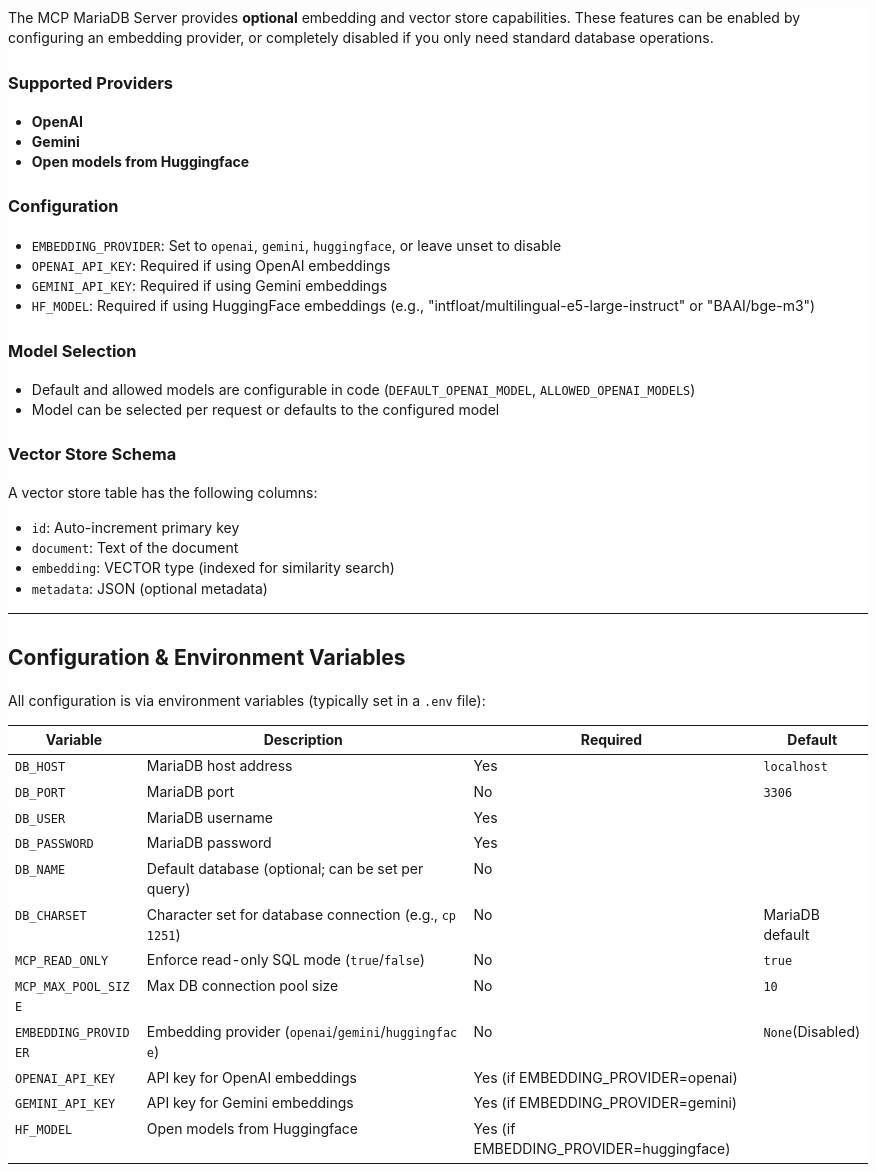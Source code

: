 The MCP MariaDB Server provides **optional** embedding and vector store capabilities. These features can be enabled by configuring an embedding provider, or completely disabled if you only need standard database operations.

### Supported Providers

- **OpenAI**
- **Gemini**
- **Open models from Huggingface**

### Configuration

- `EMBEDDING_PROVIDER`: Set to `openai`, `gemini`, `huggingface`, or leave unset to disable
- `OPENAI_API_KEY`: Required if using OpenAI embeddings
- `GEMINI_API_KEY`: Required if using Gemini embeddings
- `HF_MODEL`: Required if using HuggingFace embeddings (e.g., "intfloat/multilingual-e5-large-instruct" or "BAAI/bge-m3")
### Model Selection

- Default and allowed models are configurable in code (`DEFAULT_OPENAI_MODEL`, `ALLOWED_OPENAI_MODELS`)
- Model can be selected per request or defaults to the configured model

### Vector Store Schema

A vector store table has the following columns:
- `id`: Auto-increment primary key
- `document`: Text of the document
- `embedding`: VECTOR type (indexed for similarity search)
- `metadata`: JSON (optional metadata)

---

## Configuration & Environment Variables

All configuration is via environment variables (typically set in a `.env` file):

| Variable               | Description                                            | Required | Default      |
|------------------------|--------------------------------------------------------|----------|--------------|
| `DB_HOST`              | MariaDB host address                                   | Yes      | `localhost`  |
| `DB_PORT`              | MariaDB port                                           | No       | `3306`       |
| `DB_USER`              | MariaDB username                                       | Yes      |              |
| `DB_PASSWORD`          | MariaDB password                                       | Yes      |              |
| `DB_NAME`              | Default database (optional; can be set per query)      | No       |              |
| `DB_CHARSET`           | Character set for database connection (e.g., `cp1251`) | No       | MariaDB default |
| `MCP_READ_ONLY`        | Enforce read-only SQL mode (`true`/`false`)            | No       | `true`       |
| `MCP_MAX_POOL_SIZE`    | Max DB connection pool size                            | No       | `10`         |
| `EMBEDDING_PROVIDER`   | Embedding provider (`openai`/`gemini`/`huggingface`)   | No     |`None`(Disabled)|
| `OPENAI_API_KEY`       | API key for OpenAI embeddings                          | Yes (if EMBEDDING_PROVIDER=openai) | |
| `GEMINI_API_KEY`       | API key for Gemini embeddings                          | Yes (if EMBEDDING_PROVIDER=gemini) | |
| `HF_MODEL`             | Open models from Huggingface                           | Yes (if EMBEDDING_PROVIDER=huggingface) | |
